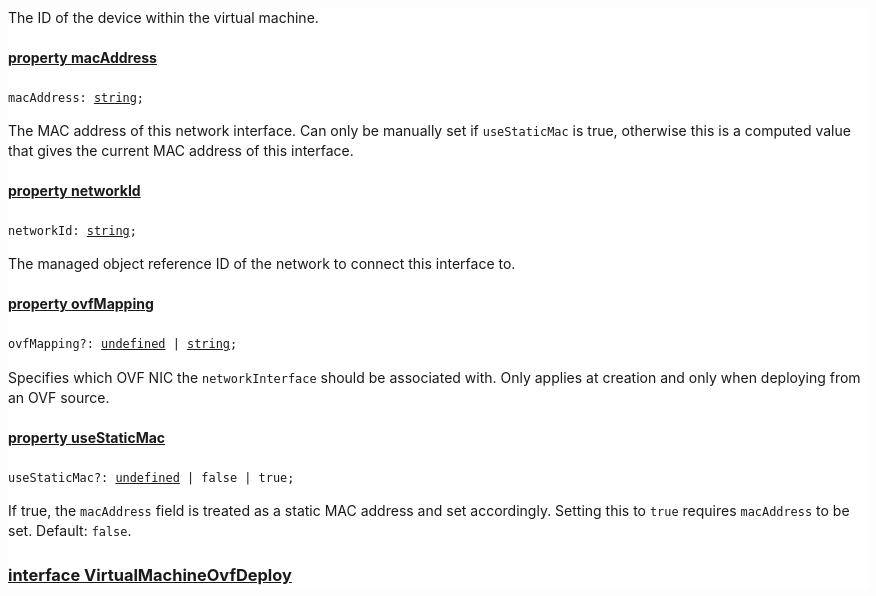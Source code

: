 The ID of the device within the virtual machine.

<h4 class="pdoc-member-header" id="VirtualMachineNetworkInterface-macAddress">
<a class="pdoc-child-name" href="https://github.com/pulumi/pulumi-vsphere/blob/617afa9a7445070ca52fbef9ee846bcd0be098cc/sdk/nodejs/types/output.ts#L302">property <b>macAddress</b></a>
</h4>

<pre class="highlight"><code><span class='kd'></span>macAddress: <span class='kd'><a href='https://developer.mozilla.org/en-US/docs/Web/JavaScript/Reference/Global_Objects/String'>string</a></span>;</code></pre>

The MAC address of this network interface. Can
only be manually set if `useStaticMac` is true, otherwise this is a
computed value that gives the current MAC address of this interface.

<h4 class="pdoc-member-header" id="VirtualMachineNetworkInterface-networkId">
<a class="pdoc-child-name" href="https://github.com/pulumi/pulumi-vsphere/blob/617afa9a7445070ca52fbef9ee846bcd0be098cc/sdk/nodejs/types/output.ts#L307">property <b>networkId</b></a>
</h4>

<pre class="highlight"><code><span class='kd'></span>networkId: <span class='kd'><a href='https://developer.mozilla.org/en-US/docs/Web/JavaScript/Reference/Global_Objects/String'>string</a></span>;</code></pre>

The managed object reference
ID of the network to connect this interface to.

<h4 class="pdoc-member-header" id="VirtualMachineNetworkInterface-ovfMapping">
<a class="pdoc-child-name" href="https://github.com/pulumi/pulumi-vsphere/blob/617afa9a7445070ca52fbef9ee846bcd0be098cc/sdk/nodejs/types/output.ts#L313">property <b>ovfMapping</b></a>
</h4>

<pre class="highlight"><code><span class='kd'></span>ovfMapping?: <span class='kd'><a href='https://developer.mozilla.org/en-US/docs/Web/JavaScript/Reference/Global_Objects/undefined'>undefined</a></span> | <span class='kd'><a href='https://developer.mozilla.org/en-US/docs/Web/JavaScript/Reference/Global_Objects/String'>string</a></span>;</code></pre>

Specifies which OVF NIC the `networkInterface`
should be associated with. Only applies at creation and only when deploying
from an OVF source.

<h4 class="pdoc-member-header" id="VirtualMachineNetworkInterface-useStaticMac">
<a class="pdoc-child-name" href="https://github.com/pulumi/pulumi-vsphere/blob/617afa9a7445070ca52fbef9ee846bcd0be098cc/sdk/nodejs/types/output.ts#L319">property <b>useStaticMac</b></a>
</h4>

<pre class="highlight"><code><span class='kd'></span>useStaticMac?: <span class='kd'><a href='https://developer.mozilla.org/en-US/docs/Web/JavaScript/Reference/Global_Objects/undefined'>undefined</a></span> | <span class='kd'>false</span> | <span class='kd'>true</span>;</code></pre>

If true, the `macAddress` field is treated as
a static MAC address and set accordingly. Setting this to `true` requires
`macAddress` to be set. Default: `false`.

<h3 class="pdoc-module-header" id="VirtualMachineOvfDeploy" data-link-title="VirtualMachineOvfDeploy">
    <a href="https://github.com/pulumi/pulumi-vsphere/blob/617afa9a7445070ca52fbef9ee846bcd0be098cc/sdk/nodejs/types/output.ts#L322">
        interface <strong>VirtualMachineOvfDeploy</strong>
    </a>
</h3>
